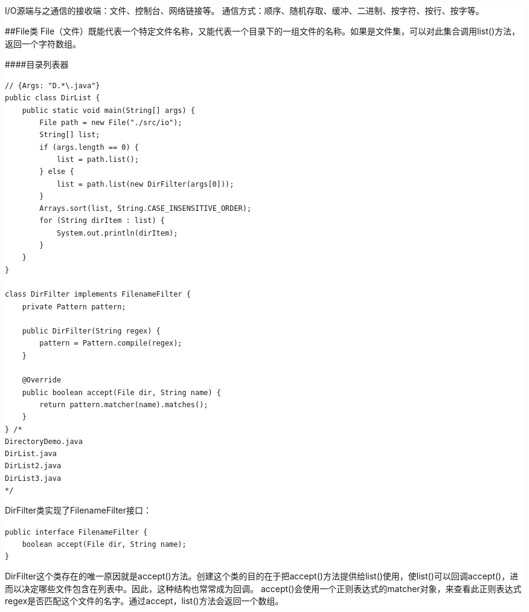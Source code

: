 ﻿I/O源端与之通信的接收端：文件、控制台、网络链接等。
通信方式：顺序、随机存取、缓冲、二进制、按字符、按行、按字等。

##File类
File（文件）既能代表一个特定文件名称，又能代表一个目录下的一组文件的名称。如果是文件集，可以对此集合调用list()方法，返回一个字符数组。

####目录列表器
```
// {Args: "D.*\.java"}
public class DirList {
    public static void main(String[] args) {
        File path = new File("./src/io");
        String[] list;
        if (args.length == 0) {
            list = path.list();
        } else {
            list = path.list(new DirFilter(args[0]));
        }
        Arrays.sort(list, String.CASE_INSENSITIVE_ORDER);
        for (String dirItem : list) {
            System.out.println(dirItem);
        }
    }
}

class DirFilter implements FilenameFilter {
    private Pattern pattern;

    public DirFilter(String regex) {
        pattern = Pattern.compile(regex);
    }

    @Override
    public boolean accept(File dir, String name) {
        return pattern.matcher(name).matches();
    }
} /*
DirectoryDemo.java
DirList.java
DirList2.java
DirList3.java
*/
```
DirFilter类实现了FilenameFilter接口：
```
public interface FilenameFilter {
    boolean accept(File dir, String name);
}
```
DirFilter这个类存在的唯一原因就是accept()方法。创建这个类的目的在于把accept()方法提供给list()使用，使list()可以回调accept()，进而以决定哪些文件包含在列表中。因此，这种结构也常常成为回调。
accept()会使用一个正则表达式的matcher对象，来查看此正则表达式regex是否匹配这个文件的名字。通过accept，list()方法会返回一个数组。
